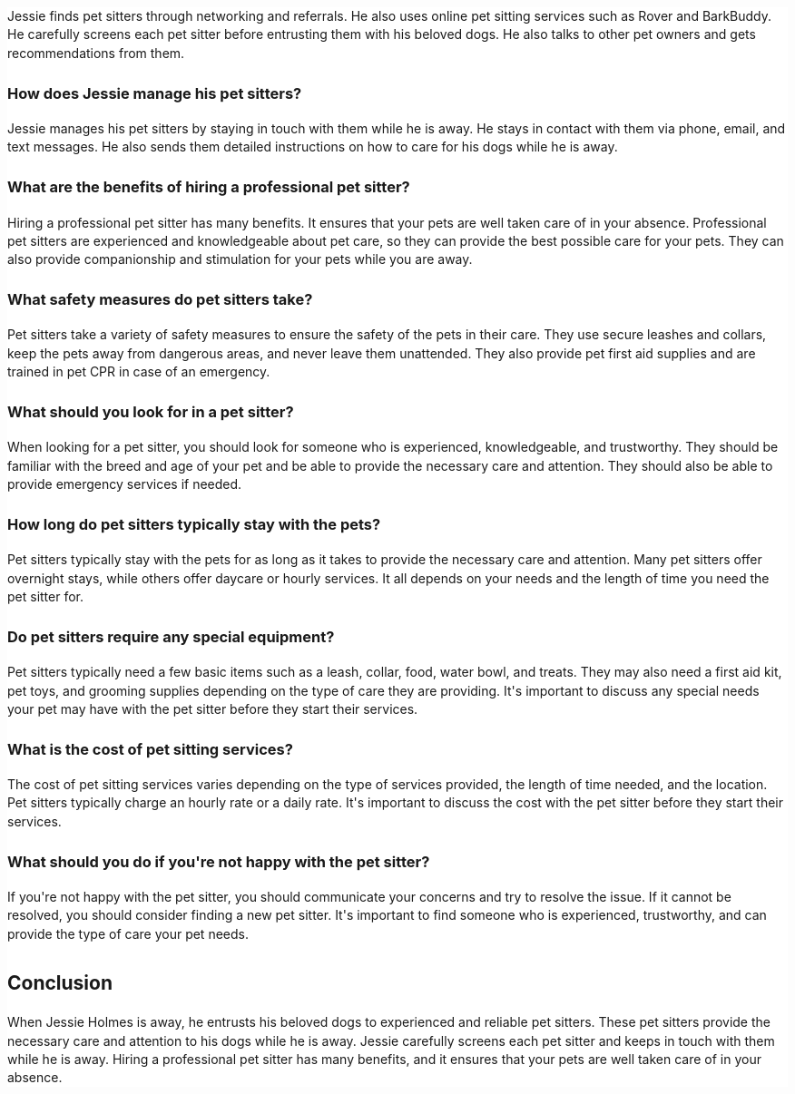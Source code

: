 Jessie finds pet sitters through networking and referrals. He also uses online pet sitting services such as Rover and BarkBuddy. He carefully screens each pet sitter before entrusting them with his beloved dogs. He also talks to other pet owners and gets recommendations from them.

<h3>How does Jessie manage his pet sitters?</h3>

Jessie manages his pet sitters by staying in touch with them while he is away. He stays in contact with them via phone, email, and text messages. He also sends them detailed instructions on how to care for his dogs while he is away.

<h3>What are the benefits of hiring a professional pet sitter?</h3>

Hiring a professional pet sitter has many benefits. It ensures that your pets are well taken care of in your absence. Professional pet sitters are experienced and knowledgeable about pet care, so they can provide the best possible care for your pets. They can also provide companionship and stimulation for your pets while you are away.

<h3>What safety measures do pet sitters take?</h3>

Pet sitters take a variety of safety measures to ensure the safety of the pets in their care. They use secure leashes and collars, keep the pets away from dangerous areas, and never leave them unattended. They also provide pet first aid supplies and are trained in pet CPR in case of an emergency.

<h3>What should you look for in a pet sitter?</h3>

When looking for a pet sitter, you should look for someone who is experienced, knowledgeable, and trustworthy. They should be familiar with the breed and age of your pet and be able to provide the necessary care and attention. They should also be able to provide emergency services if needed.

<h3>How long do pet sitters typically stay with the pets?</h3>

Pet sitters typically stay with the pets for as long as it takes to provide the necessary care and attention. Many pet sitters offer overnight stays, while others offer daycare or hourly services. It all depends on your needs and the length of time you need the pet sitter for.

<h3>Do pet sitters require any special equipment?</h3>

Pet sitters typically need a few basic items such as a leash, collar, food, water bowl, and treats. They may also need a first aid kit, pet toys, and grooming supplies depending on the type of care they are providing. It's important to discuss any special needs your pet may have with the pet sitter before they start their services.

<h3>What is the cost of pet sitting services?</h3>

The cost of pet sitting services varies depending on the type of services provided, the length of time needed, and the location. Pet sitters typically charge an hourly rate or a daily rate. It's important to discuss the cost with the pet sitter before they start their services.

<h3>What should you do if you're not happy with the pet sitter?</h3>

If you're not happy with the pet sitter, you should communicate your concerns and try to resolve the issue. If it cannot be resolved, you should consider finding a new pet sitter. It's important to find someone who is experienced, trustworthy, and can provide the type of care your pet needs. 

<h2>Conclusion</h2>

When Jessie Holmes is away, he entrusts his beloved dogs to experienced and reliable pet sitters. These pet sitters provide the necessary care and attention to his dogs while he is away. Jessie carefully screens each pet sitter and keeps in touch with them while he is away. Hiring a professional pet sitter has many benefits, and it ensures that your pets are well taken care of in your absence.
